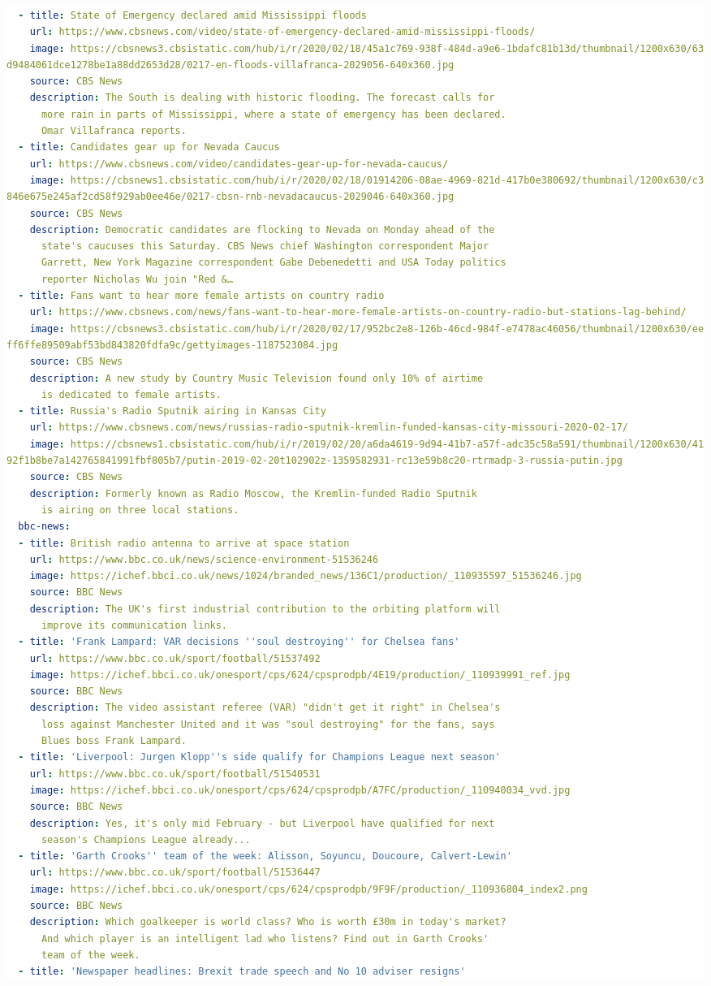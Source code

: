 ```yaml
  - title: State of Emergency declared amid Mississippi floods
    url: https://www.cbsnews.com/video/state-of-emergency-declared-amid-mississippi-floods/
    image: https://cbsnews3.cbsistatic.com/hub/i/r/2020/02/18/45a1c769-938f-484d-a9e6-1bdafc81b13d/thumbnail/1200x630/63d9484061dce1278be1a88dd2653d28/0217-en-floods-villafranca-2029056-640x360.jpg
    source: CBS News
    description: The South is dealing with historic flooding. The forecast calls for
      more rain in parts of Mississippi, where a state of emergency has been declared.
      Omar Villafranca reports.
  - title: Candidates gear up for Nevada Caucus
    url: https://www.cbsnews.com/video/candidates-gear-up-for-nevada-caucus/
    image: https://cbsnews1.cbsistatic.com/hub/i/r/2020/02/18/01914206-08ae-4969-821d-417b0e380692/thumbnail/1200x630/c3846e675e245af2cd58f929ab0ee46e/0217-cbsn-rnb-nevadacaucus-2029046-640x360.jpg
    source: CBS News
    description: Democratic candidates are flocking to Nevada on Monday ahead of the
      state's caucuses this Saturday. CBS News chief Washington correspondent Major
      Garrett, New York Magazine correspondent Gabe Debenedetti and USA Today politics
      reporter Nicholas Wu join "Red &…
  - title: Fans want to hear more female artists on country radio
    url: https://www.cbsnews.com/news/fans-want-to-hear-more-female-artists-on-country-radio-but-stations-lag-behind/
    image: https://cbsnews3.cbsistatic.com/hub/i/r/2020/02/17/952bc2e8-126b-46cd-984f-e7478ac46056/thumbnail/1200x630/eeff6ffe89509abf53bd843820fdfa9c/gettyimages-1187523084.jpg
    source: CBS News
    description: A new study by Country Music Television found only 10% of airtime
      is dedicated to female artists.
  - title: Russia's Radio Sputnik airing in Kansas City
    url: https://www.cbsnews.com/news/russias-radio-sputnik-kremlin-funded-kansas-city-missouri-2020-02-17/
    image: https://cbsnews1.cbsistatic.com/hub/i/r/2019/02/20/a6da4619-9d94-41b7-a57f-adc35c58a591/thumbnail/1200x630/4192f1b8be7a142765841991fbf805b7/putin-2019-02-20t102902z-1359582931-rc13e59b8c20-rtrmadp-3-russia-putin.jpg
    source: CBS News
    description: Formerly known as Radio Moscow, the Kremlin-funded Radio Sputnik
      is airing on three local stations.
  bbc-news:
  - title: British radio antenna to arrive at space station
    url: https://www.bbc.co.uk/news/science-environment-51536246
    image: https://ichef.bbci.co.uk/news/1024/branded_news/136C1/production/_110935597_51536246.jpg
    source: BBC News
    description: The UK's first industrial contribution to the orbiting platform will
      improve its communication links.
  - title: 'Frank Lampard: VAR decisions ''soul destroying'' for Chelsea fans'
    url: https://www.bbc.co.uk/sport/football/51537492
    image: https://ichef.bbci.co.uk/onesport/cps/624/cpsprodpb/4E19/production/_110939991_ref.jpg
    source: BBC News
    description: The video assistant referee (VAR) "didn't get it right" in Chelsea's
      loss against Manchester United and it was "soul destroying" for the fans, says
      Blues boss Frank Lampard.
  - title: 'Liverpool: Jurgen Klopp''s side qualify for Champions League next season'
    url: https://www.bbc.co.uk/sport/football/51540531
    image: https://ichef.bbci.co.uk/onesport/cps/624/cpsprodpb/A7FC/production/_110940034_vvd.jpg
    source: BBC News
    description: Yes, it's only mid February - but Liverpool have qualified for next
      season's Champions League already...
  - title: 'Garth Crooks'' team of the week: Alisson, Soyuncu, Doucoure, Calvert-Lewin'
    url: https://www.bbc.co.uk/sport/football/51536447
    image: https://ichef.bbci.co.uk/onesport/cps/624/cpsprodpb/9F9F/production/_110936804_index2.png
    source: BBC News
    description: Which goalkeeper is world class? Who is worth £30m in today's market?
      And which player is an intelligent lad who listens? Find out in Garth Crooks'
      team of the week.
  - title: 'Newspaper headlines: Brexit trade speech and No 10 adviser resigns'
```